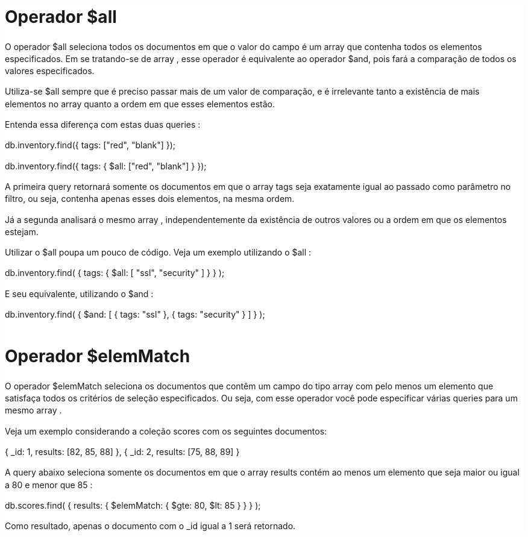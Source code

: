 # Operador $all
O operador $all seleciona todos os documentos em que o valor do campo é um array que contenha todos os elementos especificados. Em se tratando-se de array , esse operador é equivalente ao operador $and, pois fará a comparação de todos os valores especificados.

Utiliza-se $all sempre que é preciso passar mais de um valor de comparação, e é irrelevante tanto a existência de mais elementos no array quanto a ordem em que esses elementos estão.

Entenda essa diferença com estas duas queries :

db.inventory.find({ tags: ["red", "blank"] });

db.inventory.find({ tags: { $all: ["red", "blank"] } });

A primeira query retornará somente os documentos em que o array tags seja exatamente igual ao passado como parâmetro no filtro, ou seja, contenha apenas esses dois elementos, na mesma ordem.

Já a segunda analisará o mesmo array , independentemente da existência de outros valores ou a ordem em que os elementos estejam.

Utilizar o $all poupa um pouco de código. Veja um exemplo utilizando o $all :

db.inventory.find(
  { tags: { $all: [ "ssl", "security" ] } }
);

E seu equivalente, utilizando o $and :

db.inventory.find(
  {
    $and: [
      { tags: "ssl" },
      { tags: "security" }
    ]
  }
);

# Operador $elemMatch
O operador $elemMatch seleciona os documentos que contêm um campo do tipo array com pelo menos um elemento que satisfaça todos os critérios de seleção especificados. Ou seja, com esse operador você pode especificar várias queries para um mesmo array .

Veja um exemplo considerando a coleção scores com os seguintes documentos:

{ _id: 1, results: [82, 85, 88] },
{ _id: 2, results: [75, 88, 89] }

A query abaixo seleciona somente os documentos em que o array results contém ao menos um elemento que seja maior ou igual a 80 e menor que 85 :

db.scores.find(
  { results: { $elemMatch: { $gte: 80, $lt: 85 } } }
);

Como resultado, apenas o documento com o _id igual a 1 será retornado.
